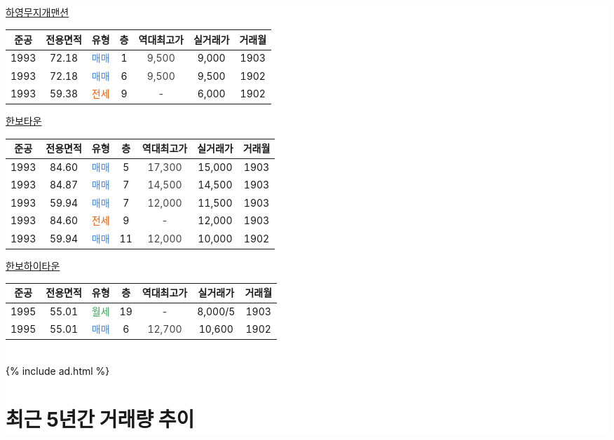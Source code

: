 [하영무지개맨션](https://search.naver.com/search.naver?query=%EA%B2%BD%EC%83%81%EB%82%A8%EB%8F%84+%EC%A7%84%EC%A3%BC%EC%8B%9C+%ED%8F%89%EA%B1%B0%EB%8F%99+%ED%95%98%EC%98%81%EB%AC%B4%EC%A7%80%EA%B0%9C%EB%A7%A8%EC%85%98)

|준공|전용면적|유형|층|역대최고가|실거래가|거래월|
|:---:|:---:|:---:|:---:|:---:|:---:|:---:|
|1993|72.18|<span style="color:#4285f3">매매</span>|1|<span style="color:#444444">9,500</span>|9,000|1903|
|1993|72.18|<span style="color:#4285f3">매매</span>|6|<span style="color:#444444">9,500</span>|9,500|1902|
|1993|59.38|<span style="color:#ff5a00">전세</span>|9|<span style="color:#444444">-</span>|6,000|1902|

[한보타운](https://search.naver.com/search.naver?query=%EA%B2%BD%EC%83%81%EB%82%A8%EB%8F%84+%EC%A7%84%EC%A3%BC%EC%8B%9C+%ED%8F%89%EA%B1%B0%EB%8F%99+%ED%95%9C%EB%B3%B4%ED%83%80%EC%9A%B4)

|준공|전용면적|유형|층|역대최고가|실거래가|거래월|
|:---:|:---:|:---:|:---:|:---:|:---:|:---:|
|1993|84.60|<span style="color:#4285f3">매매</span>|5|<span style="color:#444444">17,300</span>|15,000|1903|
|1993|84.87|<span style="color:#4285f3">매매</span>|7|<span style="color:#444444">14,500</span>|14,500|1903|
|1993|59.94|<span style="color:#4285f3">매매</span>|7|<span style="color:#444444">12,000</span>|11,500|1903|
|1993|84.60|<span style="color:#ff5a00">전세</span>|9|<span style="color:#444444">-</span>|12,000|1903|
|1993|59.94|<span style="color:#4285f3">매매</span>|11|<span style="color:#444444">12,000</span>|10,000|1902|


<script async src="//pagead2.googlesyndication.com/pagead/js/adsbygoogle.js"></script>

<ins class="adsbygoogle"
     style="display:block"
     data-ad-client="ca-pub-2446590836940007"
     data-ad-slot="1659523306"
     data-ad-format="auto"
     data-full-width-responsive="true"></ins>
<script>
(adsbygoogle = window.adsbygoogle || []).push({});
</script>


[한보하이타운](https://search.naver.com/search.naver?query=%EA%B2%BD%EC%83%81%EB%82%A8%EB%8F%84+%EC%A7%84%EC%A3%BC%EC%8B%9C+%ED%8F%89%EA%B1%B0%EB%8F%99+%ED%95%9C%EB%B3%B4%ED%95%98%EC%9D%B4%ED%83%80%EC%9A%B4)

|준공|전용면적|유형|층|역대최고가|실거래가|거래월|
|:---:|:---:|:---:|:---:|:---:|:---:|:---:|
|1995|55.01|<span style="color:#34a853">월세</span>|19|<span style="color:#444444">-</span>|8,000/5|1903|
|1995|55.01|<span style="color:#4285f3">매매</span>|6|<span style="color:#444444">12,700</span>|10,600|1902|


<br>
{% include ad.html %}
<br>

# 최근 5년간 거래량 추이
